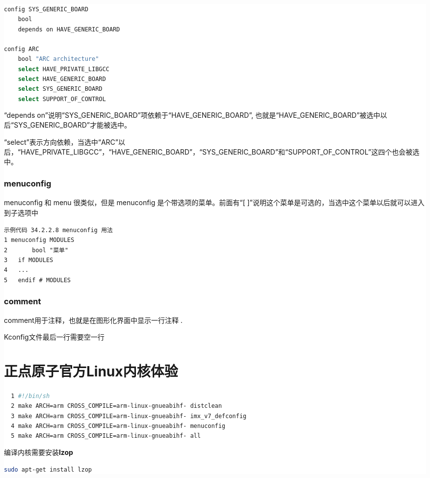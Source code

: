 ```sh
config SYS_GENERIC_BOARD
	bool
	depends on HAVE_GENERIC_BOARD

config ARC
	bool "ARC architecture"
	select HAVE_PRIVATE_LIBGCC
	select HAVE_GENERIC_BOARD
	select SYS_GENERIC_BOARD
	select SUPPORT_OF_CONTROL

```

“depends on”说明“SYS_GENERIC_BOARD”项依赖于“HAVE_GENERIC_BOARD”, 也就是“HAVE_GENERIC_BOARD”被选中以后“SYS_GENERIC_BOARD”才能被选中。 

“select”表示方向依赖，当选中“ARC”以后，“HAVE_PRIVATE_LIBGCC”，“HAVE_GENERIC_BOARD”，“SYS_GENERIC_BOARD”和“SUPPORT_OF_CONTROL”这四个也会被选中。 

### menuconfig

menuconfig 和 menu 很类似，但是 menuconfig 是个带选项的菜单。前面有“[ ]”说明这个菜单是可选的，当选中这个菜单以后就可以进入到子选项中

```
示例代码 34.2.2.8 menuconfig 用法
1 menuconfig MODULES 
2 		bool "菜单"
3 	if MODULES
4 	...
5 	endif # MODULES
```

### comment

comment用于注释，也就是在图形化界面中显示一行注释 .



Kconfig文件最后一行需要空一行

# 正点原子官方Linux内核体验

```sh
  1 #!/bin/sh
  2 make ARCH=arm CROSS_COMPILE=arm-linux-gnueabihf- distclean
  3 make ARCH=arm CROSS_COMPILE=arm-linux-gnueabihf- imx_v7_defconfig
  4 make ARCH=arm CROSS_COMPILE=arm-linux-gnueabihf- menuconfig
  5 make ARCH=arm CROSS_COMPILE=arm-linux-gnueabihf- all
```

编译内核需要安装**lzop**

```sh
sudo apt-get install lzop
```
